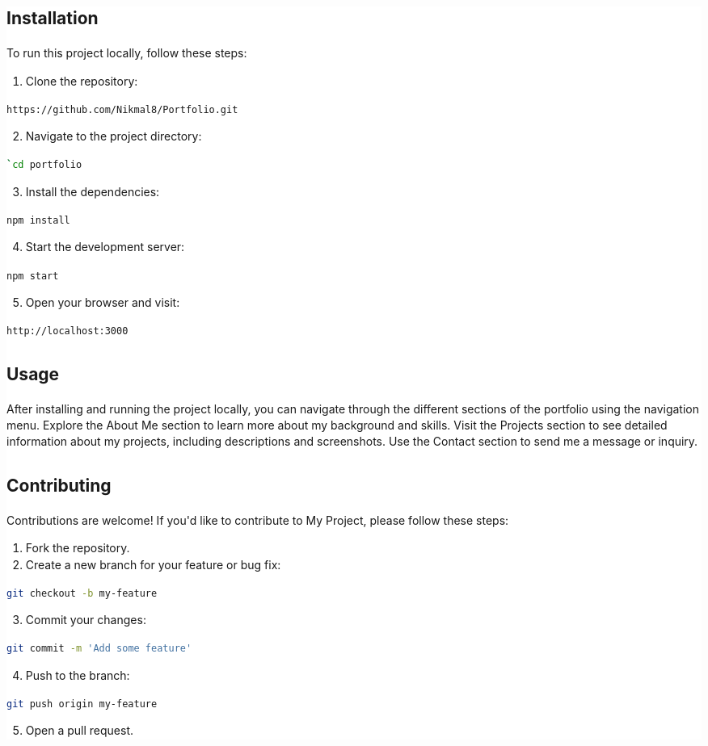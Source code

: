 ## Installation
To run this project locally, follow these steps:

1. Clone the repository: 
```bash
https://github.com/Nikmal8/Portfolio.git
```
2. Navigate to the project directory: 
```bash
`cd portfolio
```
3. Install the dependencies: 
```bash
npm install
```
4. Start the development server: 
```bash
npm start
```
5. Open your browser and visit: 
```bash
http://localhost:3000
```

## Usage
After installing and running the project locally, you can navigate through the different sections of the portfolio using the navigation menu. Explore the About Me section to learn more about my background and skills. Visit the Projects section to see detailed information about my projects, including descriptions and screenshots. Use the Contact section to send me a message or inquiry.

## Contributing
Contributions are welcome! If you'd like to contribute to My Project, please follow these steps:

1. Fork the repository.
2. Create a new branch for your feature or bug fix: 
```bash
git checkout -b my-feature
```
3. Commit your changes: 
```bash
git commit -m 'Add some feature'
```
4. Push to the branch: 
```bash
git push origin my-feature
```
5. Open a pull request.


